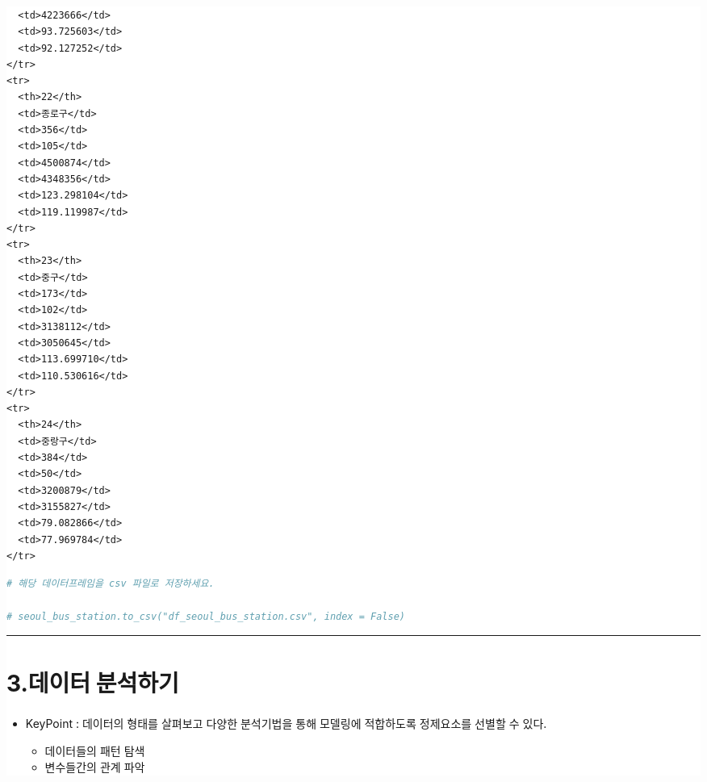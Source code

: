       <td>4223666</td>
      <td>93.725603</td>
      <td>92.127252</td>
    </tr>
    <tr>
      <th>22</th>
      <td>종로구</td>
      <td>356</td>
      <td>105</td>
      <td>4500874</td>
      <td>4348356</td>
      <td>123.298104</td>
      <td>119.119987</td>
    </tr>
    <tr>
      <th>23</th>
      <td>중구</td>
      <td>173</td>
      <td>102</td>
      <td>3138112</td>
      <td>3050645</td>
      <td>113.699710</td>
      <td>110.530616</td>
    </tr>
    <tr>
      <th>24</th>
      <td>중랑구</td>
      <td>384</td>
      <td>50</td>
      <td>3200879</td>
      <td>3155827</td>
      <td>79.082866</td>
      <td>77.969784</td>
    </tr>
  </tbody>
</table>
</div>

```python
# 해당 데이터프레임을 csv 파일로 저장하세요.

# seoul_bus_station.to_csv("df_seoul_bus_station.csv", index = False)
```

---

# 3.데이터 분석하기

* KeyPoint : 데이터의 형태를 살펴보고 다양한 분석기법을 통해 모델링에 적합하도록 정제요소를 선별할 수 있다.

  * 데이터들의 패턴 탐색
  * 변수들간의 관계 파악

